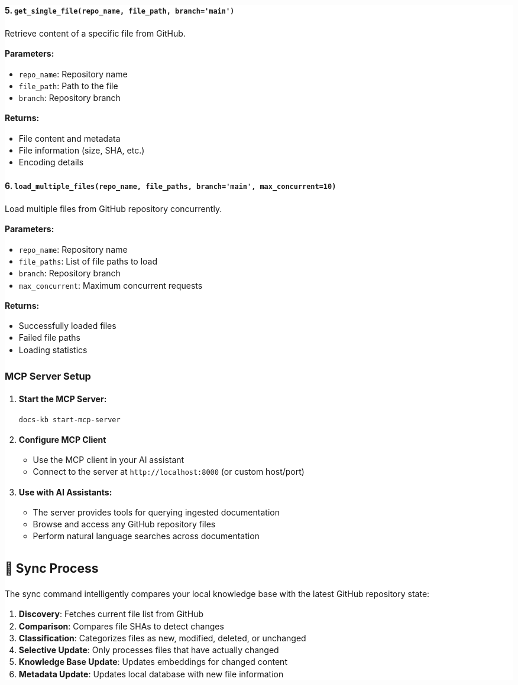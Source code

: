 #### 5. `get_single_file(repo_name, file_path, branch='main')`
Retrieve content of a specific file from GitHub.

**Parameters:**
- `repo_name`: Repository name
- `file_path`: Path to the file
- `branch`: Repository branch

**Returns:**
- File content and metadata
- File information (size, SHA, etc.)
- Encoding details

#### 6. `load_multiple_files(repo_name, file_paths, branch='main', max_concurrent=10)`
Load multiple files from GitHub repository concurrently.

**Parameters:**
- `repo_name`: Repository name
- `file_paths`: List of file paths to load
- `branch`: Repository branch
- `max_concurrent`: Maximum concurrent requests

**Returns:**
- Successfully loaded files
- Failed file paths
- Loading statistics

### MCP Server Setup

1. **Start the MCP Server:**
   ```bash
   docs-kb start-mcp-server
   ```

2. **Configure MCP Client** 
    - Use the MCP client in your AI assistant
    - Connect to the server at `http://localhost:8000` (or custom host/port)

3. **Use with AI Assistants:**
   - The server provides tools for querying ingested documentation
   - Browse and access any GitHub repository files
   - Perform natural language searches across documentation

## 🔄 Sync Process

The sync command intelligently compares your local knowledge base with the latest GitHub repository state:

1. **Discovery**: Fetches current file list from GitHub
2. **Comparison**: Compares file SHAs to detect changes
3. **Classification**: Categorizes files as new, modified, deleted, or unchanged
4. **Selective Update**: Only processes files that have actually changed
5. **Knowledge Base Update**: Updates embeddings for changed content
6. **Metadata Update**: Updates local database with new file information
